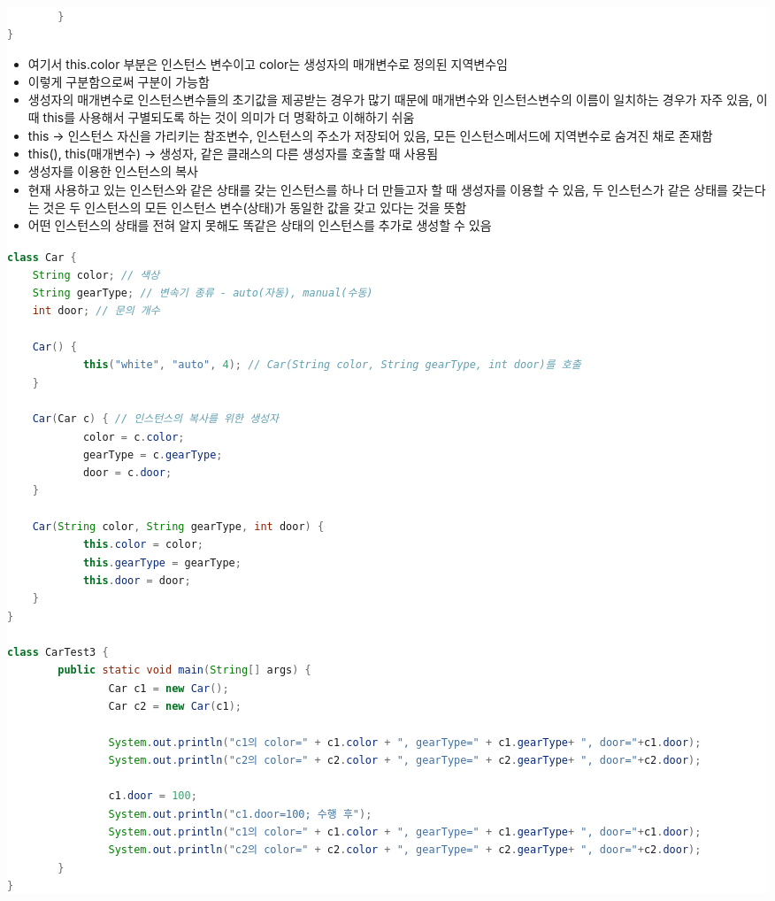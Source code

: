 ```java
		}
}
```

- 여기서 this.color 부분은 인스턴스 변수이고 color는 생성자의 매개변수로 정의된 지역변수임
- 이렇게 구분함으로써 구분이 가능함
- 생성자의 매개변수로 인스턴스변수들의 초기값을 제공받는 경우가 많기 때문에 매개변수와 인스턴스변수의 이름이 일치하는 경우가 자주 있음, 이때 this를 사용해서 구별되도록 하는 것이 의미가 더 명확하고 이해하기 쉬움
- this → 인스턴스 자신을 가리키는 참조변수, 인스턴스의 주소가 저장되어 있음, 모든 인스턴스메서드에 지역변수로 숨겨진 채로 존재함
- this(), this(매개변수) → 생성자, 같은 클래스의 다른 생성자를 호출할 때 사용됨
- 생성자를 이용한 인스턴스의 복사
- 현재 사용하고 있는 인스턴스와 같은 상태를 갖는 인스턴스를 하나 더 만들고자 할 때 생성자를 이용할 수 있음, 두 인스턴스가 같은 상태를 갖는다는 것은 두 인스턴스의 모든 인스턴스 변수(상태)가 동일한 값을 갖고 있다는 것을 뜻함
- 어떤 인스턴스의 상태를 전혀 알지 못해도 똑같은 상태의 인스턴스를 추가로 생성할 수 있음

```java
class Car {
	String color; // 색상
	String gearType; // 변속기 종류 - auto(자동), manual(수동)
	int door; // 문의 개수

	Car() {
			this("white", "auto", 4); // Car(String color, String gearType, int door)를 호출
	}

	Car(Car c) { // 인스턴스의 복사를 위한 생성자
			color = c.color;
			gearType = c.gearType;
			door = c.door;
	}
	
	Car(String color, String gearType, int door) {
			this.color = color;
			this.gearType = gearType;
			this.door = door;
	}
}

class CarTest3 {
		public static void main(String[] args) {
				Car c1 = new Car();
				Car c2 = new Car(c1);

				System.out.println("c1의 color=" + c1.color + ", gearType=" + c1.gearType+ ", door="+c1.door);
				System.out.println("c2의 color=" + c2.color + ", gearType=" + c2.gearType+ ", door="+c2.door);

				c1.door = 100;
				System.out.println("c1.door=100; 수행 후");
				System.out.println("c1의 color=" + c1.color + ", gearType=" + c1.gearType+ ", door="+c1.door);
				System.out.println("c2의 color=" + c2.color + ", gearType=" + c2.gearType+ ", door="+c2.door);
		}
}
```
